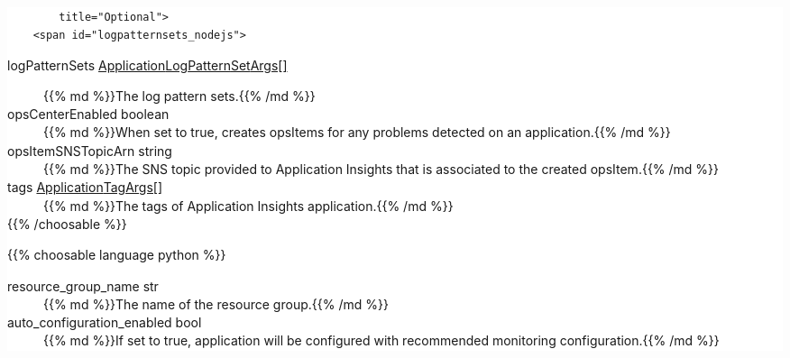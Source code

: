             title="Optional">
        <span id="logpatternsets_nodejs">
<a href="#logpatternsets_nodejs" style="color: inherit; text-decoration: inherit;">log<wbr>Pattern<wbr>Sets</a>
</span>
        <span class="property-indicator"></span>
        <span class="property-type"><a href="#applicationlogpatternset">Application<wbr>Log<wbr>Pattern<wbr>Set<wbr>Args[]</a></span>
    </dt>
    <dd>{{% md %}}The log pattern sets.{{% /md %}}</dd><dt class="property-optional"
            title="Optional">
        <span id="opscenterenabled_nodejs">
<a href="#opscenterenabled_nodejs" style="color: inherit; text-decoration: inherit;">ops<wbr>Center<wbr>Enabled</a>
</span>
        <span class="property-indicator"></span>
        <span class="property-type">boolean</span>
    </dt>
    <dd>{{% md %}}When set to true, creates opsItems for any problems detected on an application.{{% /md %}}</dd><dt class="property-optional"
            title="Optional">
        <span id="opsitemsnstopicarn_nodejs">
<a href="#opsitemsnstopicarn_nodejs" style="color: inherit; text-decoration: inherit;">ops<wbr>Item<wbr>SNSTopic<wbr>Arn</a>
</span>
        <span class="property-indicator"></span>
        <span class="property-type">string</span>
    </dt>
    <dd>{{% md %}}The SNS topic provided to Application Insights that is associated to the created opsItem.{{% /md %}}</dd><dt class="property-optional"
            title="Optional">
        <span id="tags_nodejs">
<a href="#tags_nodejs" style="color: inherit; text-decoration: inherit;">tags</a>
</span>
        <span class="property-indicator"></span>
        <span class="property-type"><a href="#applicationtag">Application<wbr>Tag<wbr>Args[]</a></span>
    </dt>
    <dd>{{% md %}}The tags of Application Insights application.{{% /md %}}</dd></dl>
{{% /choosable %}}

{{% choosable language python %}}
<dl class="resources-properties"><dt class="property-required"
            title="Required">
        <span id="resource_group_name_python">
<a href="#resource_group_name_python" style="color: inherit; text-decoration: inherit;">resource_<wbr>group_<wbr>name</a>
</span>
        <span class="property-indicator"></span>
        <span class="property-type">str</span>
    </dt>
    <dd>{{% md %}}The name of the resource group.{{% /md %}}</dd><dt class="property-optional"
            title="Optional">
        <span id="auto_configuration_enabled_python">
<a href="#auto_configuration_enabled_python" style="color: inherit; text-decoration: inherit;">auto_<wbr>configuration_<wbr>enabled</a>
</span>
        <span class="property-indicator"></span>
        <span class="property-type">bool</span>
    </dt>
    <dd>{{% md %}}If set to true, application will be configured with recommended monitoring configuration.{{% /md %}}</dd><dt class="property-optional"
            title="Optional">
        <span id="c_we_monitor_enabled_python">